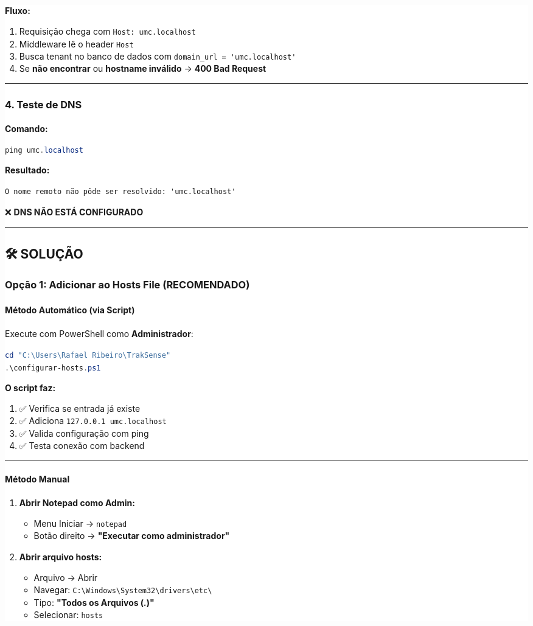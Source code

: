 **Fluxo:**

1. Requisição chega com `Host: umc.localhost`
2. Middleware lê o header `Host`
3. Busca tenant no banco de dados com `domain_url = 'umc.localhost'`
4. Se **não encontrar** ou **hostname inválido** → **400 Bad Request**

---

### 4. Teste de DNS

**Comando:**
```powershell
ping umc.localhost
```

**Resultado:**
```
O nome remoto não pôde ser resolvido: 'umc.localhost'
```

❌ **DNS NÃO ESTÁ CONFIGURADO**

---

## 🛠️ SOLUÇÃO

### Opção 1: Adicionar ao Hosts File (RECOMENDADO)

#### Método Automático (via Script)

Execute com PowerShell como **Administrador**:

```powershell
cd "C:\Users\Rafael Ribeiro\TrakSense"
.\configurar-hosts.ps1
```

**O script faz:**
1. ✅ Verifica se entrada já existe
2. ✅ Adiciona `127.0.0.1 umc.localhost`
3. ✅ Valida configuração com ping
4. ✅ Testa conexão com backend

---

#### Método Manual

1. **Abrir Notepad como Admin:**
   - Menu Iniciar → `notepad`
   - Botão direito → **"Executar como administrador"**

2. **Abrir arquivo hosts:**
   - Arquivo → Abrir
   - Navegar: `C:\Windows\System32\drivers\etc\`
   - Tipo: **"Todos os Arquivos (*.*)"**
   - Selecionar: `hosts`
